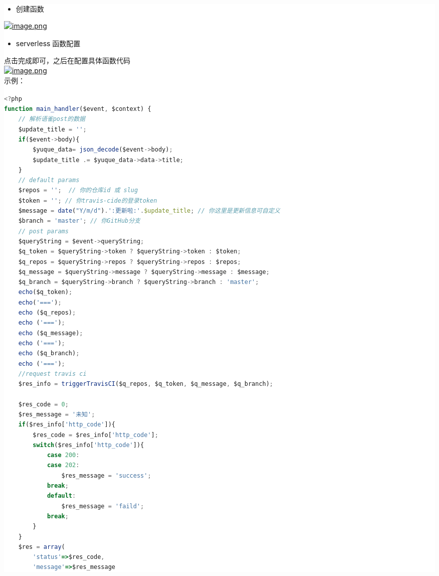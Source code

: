 - 创建函数

[![image.png](https://cdn.nlark.com/yuque/0/2019/png/240833/1552318260256-3e99c270-068c-4d0a-acdf-2c7cbb2a51ac.png#align=left&display=inline&height=773&name=image.png&originHeight=966&originWidth=1655&size=135221&status=done&width=1324#align=left&display=inline&height=966&originHeight=966&originWidth=1655&status=done&width=1655)](https://cdn.nlark.com/yuque/0/2019/png/240833/1552318260256-3e99c270-068c-4d0a-acdf-2c7cbb2a51ac.png#align=left&display=inline&height=773&name=image.png&originHeight=966&originWidth=1655&size=135221&status=done&width=1324)

- serverless 函数配置

点击完成即可，之后在配置具体函数代码<br />[![image.png](https://cdn.nlark.com/yuque/0/2019/png/240833/1552318381439-b01e377f-2a66-4989-b365-08b8a0bd07a2.png#align=left&display=inline&height=659&name=image.png&originHeight=1066&originWidth=1207&size=91516&status=done&width=746#align=left&display=inline&height=1066&originHeight=1066&originWidth=1207&status=done&width=1207)](https://cdn.nlark.com/yuque/0/2019/png/240833/1552318381439-b01e377f-2a66-4989-b365-08b8a0bd07a2.png#align=left&display=inline&height=659&name=image.png&originHeight=1066&originWidth=1207&size=91516&status=done&width=746)<br />示例：

```javascript
<?php
function main_handler($event, $context) {
    // 解析语雀post的数据
    $update_title = '';
    if($event->body){
        $yuque_data= json_decode($event->body);
        $update_title .= $yuque_data->data->title;
    }
    // default params
    $repos = '';  // 你的仓库id 或 slug
    $token = ''; // 你travis-cide的登录token
    $message = date("Y/m/d").':更新啦:'.$update_title; // 你这里是更新信息可自定义
    $branch = 'master'; // 你GitHub分支
    // post params
    $queryString = $event->queryString;
    $q_token = $queryString->token ? $queryString->token : $token;
    $q_repos = $queryString->repos ? $queryString->repos : $repos;
    $q_message = $queryString->message ? $queryString->message : $message;
    $q_branch = $queryString->branch ? $queryString->branch : 'master';
    echo($q_token);
    echo('===');
    echo ($q_repos);
    echo ('===');
    echo ($q_message);
    echo ('===');
    echo ($q_branch);
    echo ('===');
    //request travis ci
    $res_info = triggerTravisCI($q_repos, $q_token, $q_message, $q_branch);

    $res_code = 0;
    $res_message = '未知';
    if($res_info['http_code']){
        $res_code = $res_info['http_code'];
        switch($res_info['http_code']){
            case 200:
            case 202:
                $res_message = 'success';
            break;
            default:
                $res_message = 'faild';
            break;
        }
    }
    $res = array(
        'status'=>$res_code,
        'message'=>$res_message
```